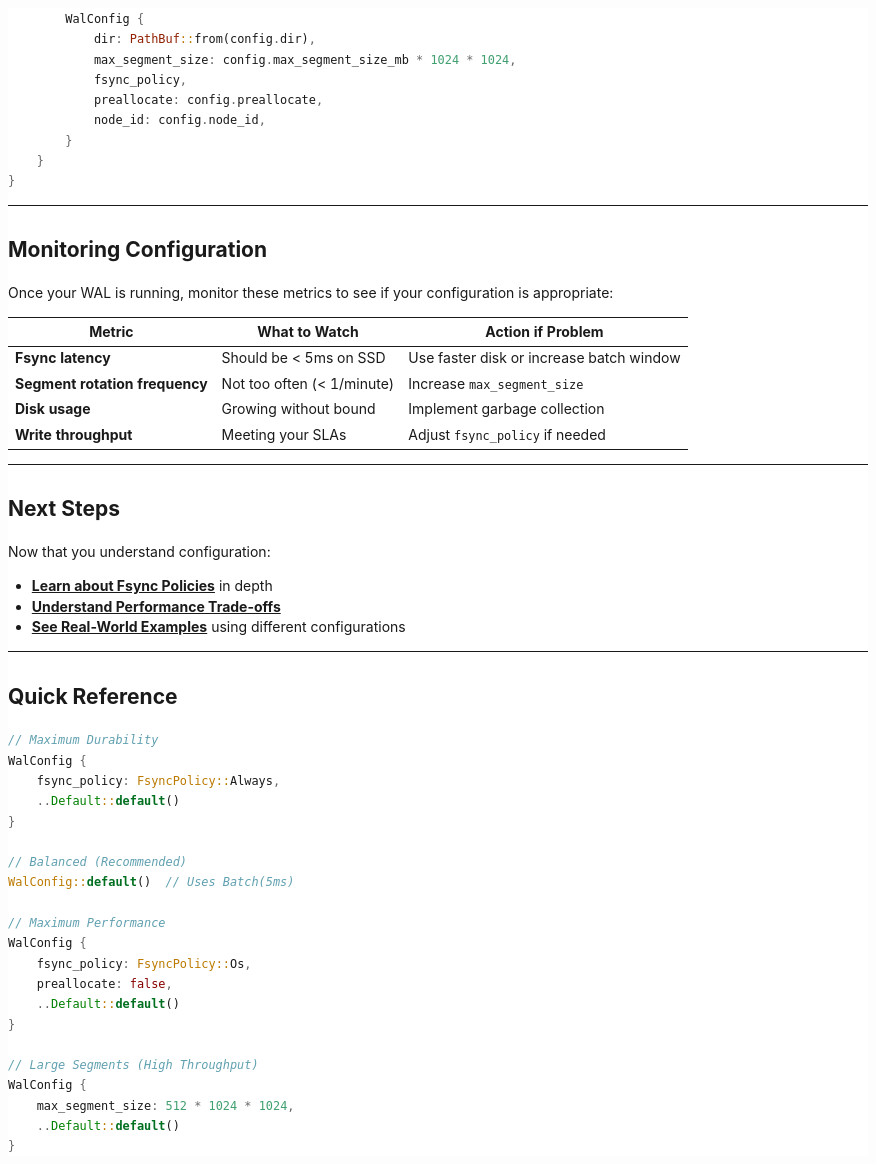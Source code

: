```rust
        WalConfig {
            dir: PathBuf::from(config.dir),
            max_segment_size: config.max_segment_size_mb * 1024 * 1024,
            fsync_policy,
            preallocate: config.preallocate,
            node_id: config.node_id,
        }
    }
}
```

---

## Monitoring Configuration

Once your WAL is running, monitor these metrics to see if your configuration is appropriate:

| Metric | What to Watch | Action if Problem |
|--------|---------------|-------------------|
| **Fsync latency** | Should be < 5ms on SSD | Use faster disk or increase batch window |
| **Segment rotation frequency** | Not too often (< 1/minute) | Increase `max_segment_size` |
| **Disk usage** | Growing without bound | Implement garbage collection |
| **Write throughput** | Meeting your SLAs | Adjust `fsync_policy` if needed |

---

## Next Steps

Now that you understand configuration:

- **[Learn about Fsync Policies](../core-concepts/fsync-policies)** in depth
- **[Understand Performance Trade-offs](../performance/tuning)**
- **[See Real-World Examples](../recipes/)** using different configurations

---

## Quick Reference

```rust
// Maximum Durability
WalConfig {
    fsync_policy: FsyncPolicy::Always,
    ..Default::default()
}

// Balanced (Recommended)
WalConfig::default()  // Uses Batch(5ms)

// Maximum Performance
WalConfig {
    fsync_policy: FsyncPolicy::Os,
    preallocate: false,
    ..Default::default()
}

// Large Segments (High Throughput)
WalConfig {
    max_segment_size: 512 * 1024 * 1024,
    ..Default::default()
}

```